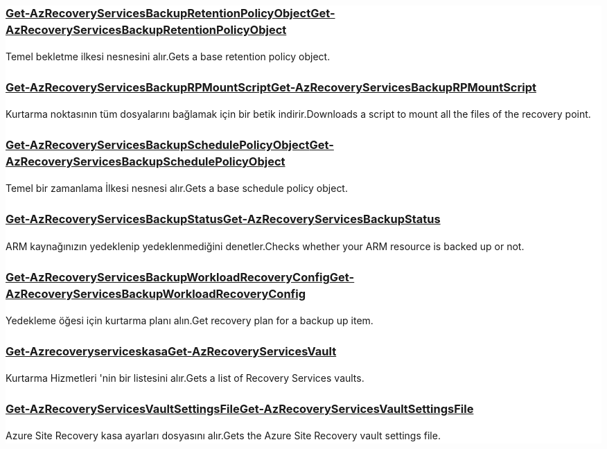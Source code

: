 ### [<span data-ttu-id="092a3-175">Get-AzRecoveryServicesBackupRetentionPolicyObject</span><span class="sxs-lookup"><span data-stu-id="092a3-175">Get-AzRecoveryServicesBackupRetentionPolicyObject</span></span>](Get-AzRecoveryServicesBackupRetentionPolicyObject.md)
<span data-ttu-id="092a3-176">Temel bekletme ilkesi nesnesini alır.</span><span class="sxs-lookup"><span data-stu-id="092a3-176">Gets a base retention policy object.</span></span>

### [<span data-ttu-id="092a3-177">Get-AzRecoveryServicesBackupRPMountScript</span><span class="sxs-lookup"><span data-stu-id="092a3-177">Get-AzRecoveryServicesBackupRPMountScript</span></span>](Get-AzRecoveryServicesBackupRPMountScript.md)
<span data-ttu-id="092a3-178">Kurtarma noktasının tüm dosyalarını bağlamak için bir betik indirir.</span><span class="sxs-lookup"><span data-stu-id="092a3-178">Downloads a script to mount all the files of the recovery point.</span></span>

### [<span data-ttu-id="092a3-179">Get-AzRecoveryServicesBackupSchedulePolicyObject</span><span class="sxs-lookup"><span data-stu-id="092a3-179">Get-AzRecoveryServicesBackupSchedulePolicyObject</span></span>](Get-AzRecoveryServicesBackupSchedulePolicyObject.md)
<span data-ttu-id="092a3-180">Temel bir zamanlama İlkesi nesnesi alır.</span><span class="sxs-lookup"><span data-stu-id="092a3-180">Gets a base schedule policy object.</span></span>

### [<span data-ttu-id="092a3-181">Get-AzRecoveryServicesBackupStatus</span><span class="sxs-lookup"><span data-stu-id="092a3-181">Get-AzRecoveryServicesBackupStatus</span></span>](Get-AzRecoveryServicesBackupStatus.md)
<span data-ttu-id="092a3-182">ARM kaynağınızın yedeklenip yedeklenmediğini denetler.</span><span class="sxs-lookup"><span data-stu-id="092a3-182">Checks whether your ARM resource is backed up or not.</span></span>

### [<span data-ttu-id="092a3-183">Get-AzRecoveryServicesBackupWorkloadRecoveryConfig</span><span class="sxs-lookup"><span data-stu-id="092a3-183">Get-AzRecoveryServicesBackupWorkloadRecoveryConfig</span></span>](Get-AzRecoveryServicesBackupWorkloadRecoveryConfig.md)
<span data-ttu-id="092a3-184">Yedekleme öğesi için kurtarma planı alın.</span><span class="sxs-lookup"><span data-stu-id="092a3-184">Get recovery plan for a backup up item.</span></span>

### [<span data-ttu-id="092a3-185">Get-Azrecoveryserviceskasa</span><span class="sxs-lookup"><span data-stu-id="092a3-185">Get-AzRecoveryServicesVault</span></span>](Get-AzRecoveryServicesVault.md)
<span data-ttu-id="092a3-186">Kurtarma Hizmetleri 'nin bir listesini alır.</span><span class="sxs-lookup"><span data-stu-id="092a3-186">Gets a list of Recovery Services vaults.</span></span>

### [<span data-ttu-id="092a3-187">Get-AzRecoveryServicesVaultSettingsFile</span><span class="sxs-lookup"><span data-stu-id="092a3-187">Get-AzRecoveryServicesVaultSettingsFile</span></span>](Get-AzRecoveryServicesVaultSettingsFile.md)
<span data-ttu-id="092a3-188">Azure Site Recovery kasa ayarları dosyasını alır.</span><span class="sxs-lookup"><span data-stu-id="092a3-188">Gets the Azure Site Recovery vault settings file.</span></span>
